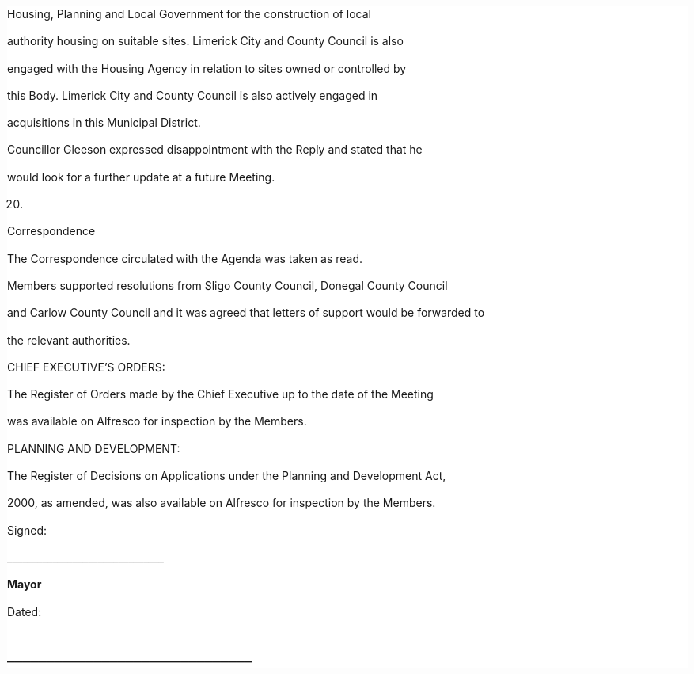 Housing, Planning and Local Government for the construction of local

authority housing on suitable sites. Limerick City and County Council is also

engaged with the Housing Agency in relation to sites owned or controlled by

this Body. Limerick City and County Council is also actively engaged in

acquisitions in this Municipal District.

Councillor Gleeson expressed disappointment with the Reply and stated that he

would look for a further update at a future Meeting.

20.

Correspondence

The Correspondence circulated with the Agenda was taken as read.

Members supported resolutions from Sligo County Council, Donegal County Council

and Carlow County Council and it was agreed that letters of support would be forwarded to

the relevant authorities.

CHIEF EXECUTIVE’S ORDERS:

The Register of Orders made by the Chief Executive up to the date of the Meeting

was available on Alfresco for inspection by the Members.

PLANNING AND DEVELOPMENT:

The Register of Decisions on Applications under the Planning and Development Act,

2000, as amended, was also available on Alfresco for inspection by the Members.

Signed:

\_\_\_\_\_\_\_\_\_\_\_\_\_\_\_\_\_\_\_\_\_\_\_\_\_\_\_\_\_\_\_

**Mayor**

Dated:

\_\_\_\_\_\_\_\_\_\_\_\_\_\_\_\_\_\_\_\_\_\_\_\_\_\_\_\_\_\_\_
---
